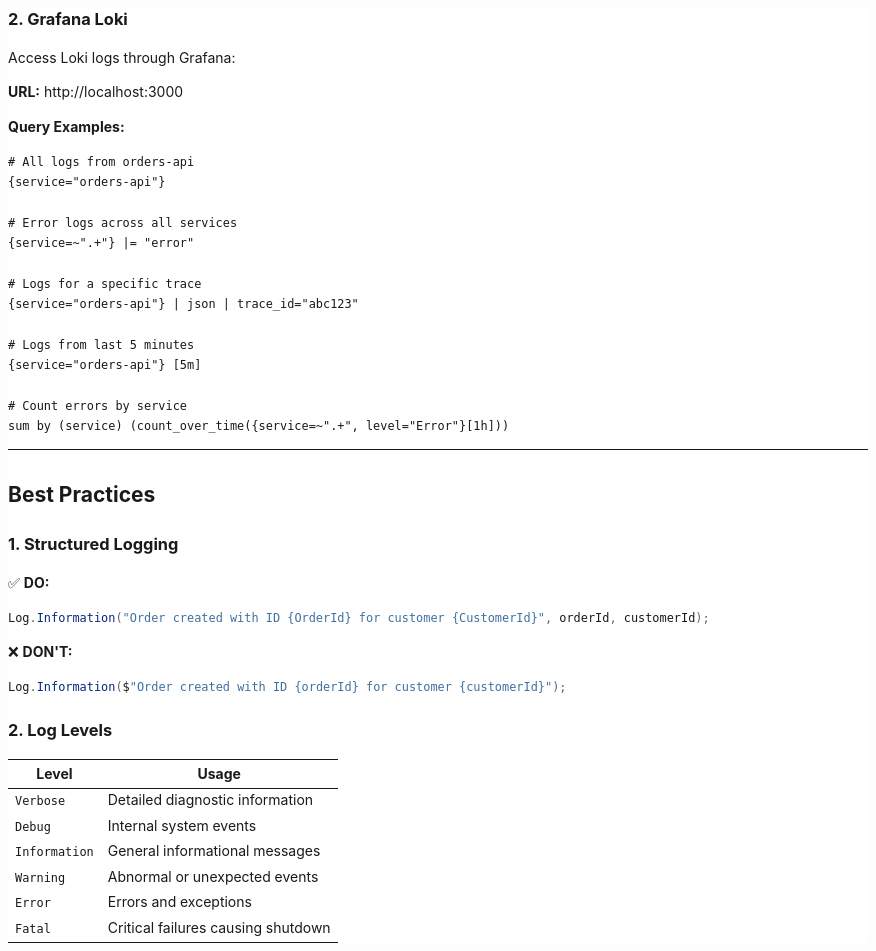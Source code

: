 ### 2. Grafana Loki

Access Loki logs through Grafana:

**URL:** http://localhost:3000

**Query Examples:**

```logql
# All logs from orders-api
{service="orders-api"}

# Error logs across all services
{service=~".+"} |= "error"

# Logs for a specific trace
{service="orders-api"} | json | trace_id="abc123"

# Logs from last 5 minutes
{service="orders-api"} [5m]

# Count errors by service
sum by (service) (count_over_time({service=~".+", level="Error"}[1h]))
```

---

## Best Practices

### 1. Structured Logging

✅ **DO:**
```csharp
Log.Information("Order created with ID {OrderId} for customer {CustomerId}", orderId, customerId);
```

❌ **DON'T:**
```csharp
Log.Information($"Order created with ID {orderId} for customer {customerId}");
```

### 2. Log Levels

| Level | Usage |
|-------|-------|
| `Verbose` | Detailed diagnostic information |
| `Debug` | Internal system events |
| `Information` | General informational messages |
| `Warning` | Abnormal or unexpected events |
| `Error` | Errors and exceptions |
| `Fatal` | Critical failures causing shutdown |
